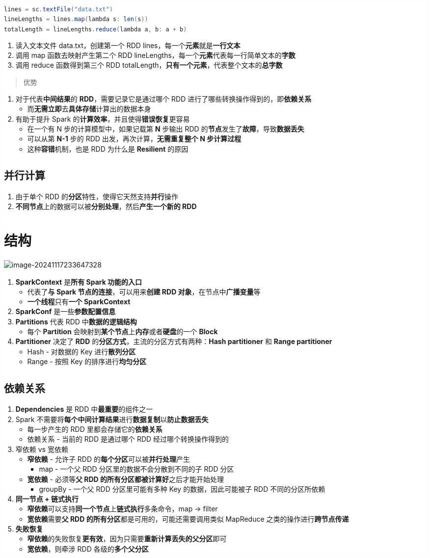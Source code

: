 ```scala
lines = sc.textFile("data.txt")
lineLengths = lines.map(lambda s: len(s))
totalLength = lineLengths.reduce(lambda a, b: a + b)
```

1. 读入文本文件 data.txt，创建第一个 RDD lines，每一个**元素**就是**一行文本**
2. 调用 map 函数去映射产生第二个 RDD lineLengths，每一个**元素**代表每一行简单文本的**字数**
3. 调用 reduce 函数得到第三个 RDD totalLength，**只有一个元素**，代表整个文本的**总字数**

> 优势

1. 对于代表**中间结果**的 **RDD**，需要记录它是通过哪个 RDD 进行了哪些转换操作得到的，即**依赖关系**
   - 而**无需立即**去**具体存储**计算出的数据本身
2. 有助于提升 Spark 的**计算效率**，并且使得**错误恢复**更容易
   - 在一个有 N 步的计算模型中，如果记载第 **N** 步输出 RDD 的**节点**发生了**故障**，导致**数据丢失**
   - 可以从第 **N-1** 步的 RDD 出发，再次计算，**无需重复整个 N 步计算过程**
   - 这种**容错**机制，也是 RDD 为什么是 **Resilient** 的原因

## 并行计算

1. 由于单个 RDD 的**分区**特性，使得它天然支持**并行**操作
2. **不同节点**上的数据可以被**分别处理**，然后**产生一个新的 RDD**

# 结构

![image-20241117233647328](https://big-data-1253868755.cos.ap-guangzhou.myqcloud.com/image-20241117233647328.png)

1. **SparkContext** 是**所有 Spark 功能的入口**
   - 代表了**与 Spark 节点的连接**，可以用来**创建 RDD 对象**，在节点中**广播变量**等
   - **一个线程**只有**一个 SparkContext**
2. **SparkConf** 是一些**参数配置信息**
3. **Partitions** 代表 RDD 中**数据的逻辑结构**
   - 每个 **Partition** 会映射到**某个节点**上**内存**或者**硬盘**的一个 **Block**
4. **Partitioner** 决定了 **RDD** 的**分区方式**，主流的分区方式有两种：**Hash partitioner** 和 **Range partitioner**
   - Hash - 对数据的 Key 进行**散列分区**
   - Range - 按照 Key 的排序进行**均匀分区**

## 依赖关系

1. **Dependencies** 是 RDD 中**最重要**的组件之一
2. Spark 不需要将**每个中间计算结果**进行**数据复制**以**防止数据丢失**
   - 每一步产生的 RDD 里都会存储它的**依赖关系**
   - 依赖关系 - 当前的 RDD 是通过哪个 RDD 经过哪个转换操作得到的
3. 窄依赖 vs 宽依赖
   - **窄依赖** - 允许子 RDD 的**每个分区**可以被**并行处理**产生
     - map - 一个父 RDD 分区里的数据不会分散到不同的子 RDD 分区
   - **宽依赖** - 必须等**父 RDD 的所有分区都被计算好**之后才能开始处理
     - groupBy - 一个父 RDD 分区里可能有多种 Key 的数据，因此可能被子 RDD 不同的分区所依赖
4. **同一节点 + 链式执行**
   - **窄依赖**可以支持**同一个节点**上**链式执行**多条命令，map -> filter
   - **宽依赖**需要**父 RDD 的所有分区**都是可用的，可能还需要调用类似 MapReduce 之类的操作进行**跨节点传递**
5. **失败恢复**
   - **窄依赖**的失败恢复**更有效**，因为只需要**重新计算丢失的父分区**即可
   - **宽依赖**，则牵涉 RDD 各级的**多个父分区**
